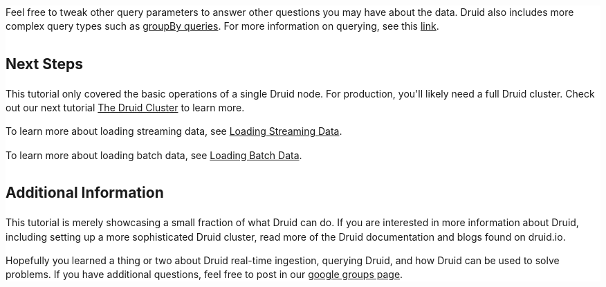 Feel free to tweak other query parameters to answer other questions you may have about the data. Druid also includes more complex query types such as [groupBy queries](GroupByQuery.html). For more information on querying, see this [link](Querying.html).

Next Steps
----------

This tutorial only covered the basic operations of a single Druid node. For production, you'll likely need a full Druid cluster. Check out our next tutorial [The Druid Cluster](Tutorial%3A-The-Druid-Cluster.html) to learn more.

To learn more about loading streaming data, see [Loading Streaming Data](Tutorial%3A-Loading-Streaming-Data.html).

To learn more about loading batch data, see [Loading Batch Data](Tutorial%3A-Loading-Batch-Data.html).

Additional Information
----------------------

This tutorial is merely showcasing a small fraction of what Druid can do. If you are interested in more information about Druid, including setting up a more sophisticated Druid cluster, read more of the Druid documentation and blogs found on druid.io.

Hopefully you learned a thing or two about Druid real-time ingestion, querying Druid, and how Druid can be used to solve problems. If you have additional questions, feel free to post in our [google groups page](https://groups.google.com/forum/#!forum/druid-user).
